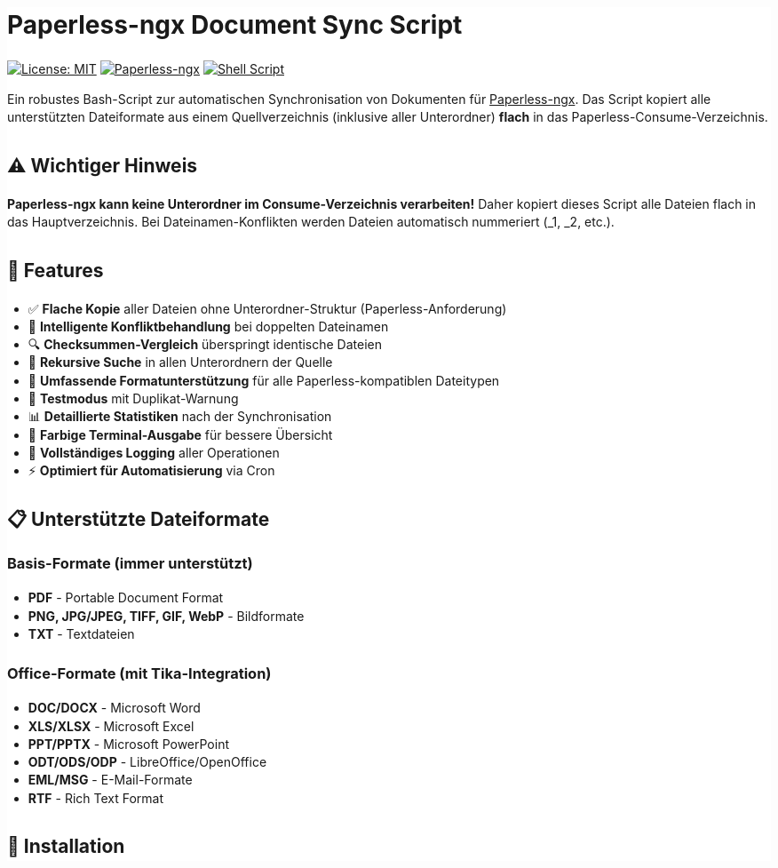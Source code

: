 # Paperless-ngx Document Sync Script

[![License: MIT](https://img.shields.io/badge/License-MIT-yellow.svg)](https://opensource.org/licenses/MIT)
[![Paperless-ngx](https://img.shields.io/badge/Paperless--ngx-Compatible-green.svg)](https://github.com/paperless-ngx/paperless-ngx)
[![Shell Script](https://img.shields.io/badge/Shell-Bash-blue.svg)](https://www.gnu.org/software/bash/)

Ein robustes Bash-Script zur automatischen Synchronisation von Dokumenten für [Paperless-ngx](https://github.com/paperless-ngx/paperless-ngx). Das Script kopiert alle unterstützten Dateiformate aus einem Quellverzeichnis (inklusive aller Unterordner) **flach** in das Paperless-Consume-Verzeichnis.

## ⚠️ Wichtiger Hinweis

**Paperless-ngx kann keine Unterordner im Consume-Verzeichnis verarbeiten!** Daher kopiert dieses Script alle Dateien flach in das Hauptverzeichnis. Bei Dateinamen-Konflikten werden Dateien automatisch nummeriert (_1, _2, etc.).

## 🎯 Features

- ✅ **Flache Kopie** aller Dateien ohne Unterordner-Struktur (Paperless-Anforderung)
- 🔄 **Intelligente Konfliktbehandlung** bei doppelten Dateinamen
- 🔍 **Checksummen-Vergleich** überspringt identische Dateien
- 📁 **Rekursive Suche** in allen Unterordnern der Quelle
- 📝 **Umfassende Formatunterstützung** für alle Paperless-kompatiblen Dateitypen
- 🧪 **Testmodus** mit Duplikat-Warnung
- 📊 **Detaillierte Statistiken** nach der Synchronisation
- 🎨 **Farbige Terminal-Ausgabe** für bessere Übersicht
- 📜 **Vollständiges Logging** aller Operationen
- ⚡ **Optimiert für Automatisierung** via Cron

## 📋 Unterstützte Dateiformate

### Basis-Formate (immer unterstützt)
- **PDF** - Portable Document Format
- **PNG, JPG/JPEG, TIFF, GIF, WebP** - Bildformate
- **TXT** - Textdateien

### Office-Formate (mit Tika-Integration)
- **DOC/DOCX** - Microsoft Word
- **XLS/XLSX** - Microsoft Excel
- **PPT/PPTX** - Microsoft PowerPoint
- **ODT/ODS/ODP** - LibreOffice/OpenOffice
- **EML/MSG** - E-Mail-Formate
- **RTF** - Rich Text Format

## 🚀 Installation
